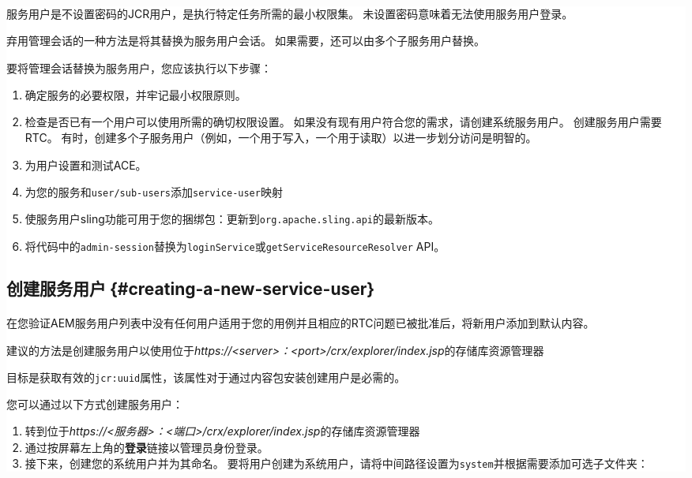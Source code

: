 服务用户是不设置密码的JCR用户，是执行特定任务所需的最小权限集。 未设置密码意味着无法使用服务用户登录。

弃用管理会话的一种方法是将其替换为服务用户会话。 如果需要，还可以由多个子服务用户替换。

要将管理会话替换为服务用户，您应该执行以下步骤：

1. 确定服务的必要权限，并牢记最小权限原则。
1. 检查是否已有一个用户可以使用所需的确切权限设置。 如果没有现有用户符合您的需求，请创建系统服务用户。 创建服务用户需要RTC。 有时，创建多个子服务用户（例如，一个用于写入，一个用于读取）以进一步划分访问是明智的。
1. 为用户设置和测试ACE。
1. 为您的服务和`user/sub-users`添加`service-user`映射

1. 使服务用户sling功能可用于您的捆绑包：更新到`org.apache.sling.api`的最新版本。

1. 将代码中的`admin-session`替换为`loginService`或`getServiceResourceResolver` API。

## 创建服务用户 {#creating-a-new-service-user}

在您验证AEM服务用户列表中没有任何用户适用于您的用例并且相应的RTC问题已被批准后，将新用户添加到默认内容。

建议的方法是创建服务用户以使用位于&#x200B;*https://&lt;server>：&lt;port>/crx/explorer/index.jsp*&#x200B;的存储库资源管理器

目标是获取有效的`jcr:uuid`属性，该属性对于通过内容包安装创建用户是必需的。

您可以通过以下方式创建服务用户：

1. 转到位于&#x200B;*https://&lt;服务器>：&lt;端口>/crx/explorer/index.jsp*&#x200B;的存储库资源管理器
1. 通过按屏幕左上角的&#x200B;**登录**&#x200B;链接以管理员身份登录。
1. 接下来，创建您的系统用户并为其命名。 要将用户创建为系统用户，请将中间路径设置为`system`并根据需要添加可选子文件夹：
